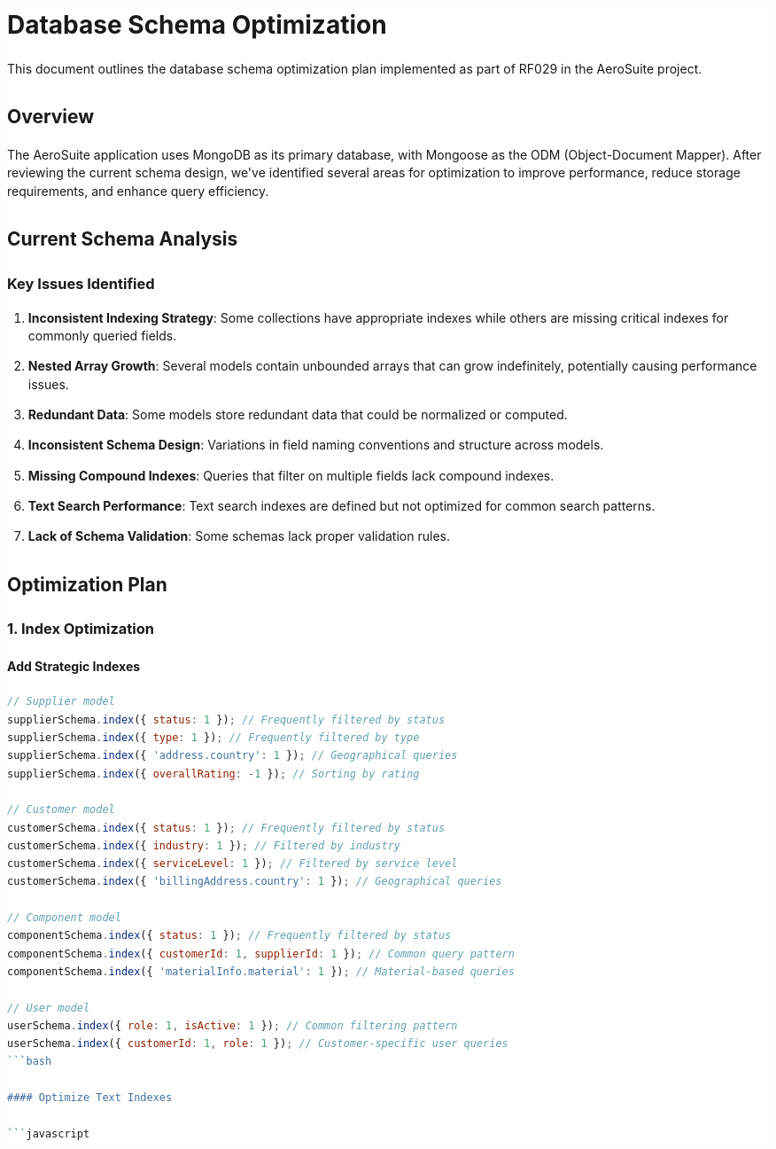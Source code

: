 # Database Schema Optimization

This document outlines the database schema optimization plan implemented as part of RF029 in the
AeroSuite project.

## Overview

The AeroSuite application uses MongoDB as its primary database, with Mongoose as the ODM
(Object-Document Mapper). After reviewing the current schema design, we've identified several areas
for optimization to improve performance, reduce storage requirements, and enhance query efficiency.

## Current Schema Analysis

### Key Issues Identified

1. __Inconsistent Indexing Strategy__: Some collections have appropriate indexes while others are
missing critical indexes for commonly queried fields.

2. __Nested Array Growth__: Several models contain unbounded arrays that can grow indefinitely,
potentially causing performance issues.

3. __Redundant Data__: Some models store redundant data that could be normalized or computed.

4. __Inconsistent Schema Design__: Variations in field naming conventions and structure across
models.

5. __Missing Compound Indexes__: Queries that filter on multiple fields lack compound indexes.

6. __Text Search Performance__: Text search indexes are defined but not optimized for common search
patterns.

7. __Lack of Schema Validation__: Some schemas lack proper validation rules.

## Optimization Plan

### 1. Index Optimization

#### Add Strategic Indexes

```javascript
// Supplier model
supplierSchema.index({ status: 1 }); // Frequently filtered by status
supplierSchema.index({ type: 1 }); // Frequently filtered by type
supplierSchema.index({ 'address.country': 1 }); // Geographical queries
supplierSchema.index({ overallRating: -1 }); // Sorting by rating

// Customer model
customerSchema.index({ status: 1 }); // Frequently filtered by status
customerSchema.index({ industry: 1 }); // Filtered by industry
customerSchema.index({ serviceLevel: 1 }); // Filtered by service level
customerSchema.index({ 'billingAddress.country': 1 }); // Geographical queries

// Component model
componentSchema.index({ status: 1 }); // Frequently filtered by status
componentSchema.index({ customerId: 1, supplierId: 1 }); // Common query pattern
componentSchema.index({ 'materialInfo.material': 1 }); // Material-based queries

// User model
userSchema.index({ role: 1, isActive: 1 }); // Common filtering pattern
userSchema.index({ customerId: 1, role: 1 }); // Customer-specific user queries
```bash

#### Optimize Text Indexes

```javascript
```
